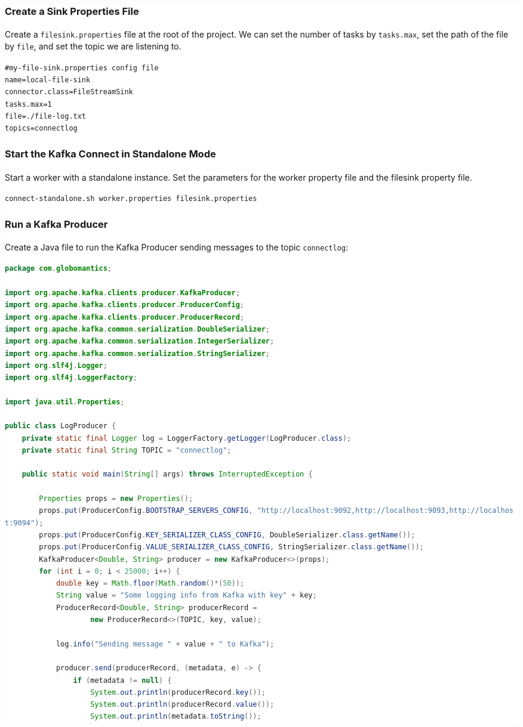 ### Create a Sink Properties File

Create a `filesink.properties` file at the root of the project. We can set the number of tasks by `tasks.max`, set the path of the file by `file`, and set the topic we are listening to.

```properties
#my-file-sink.properties config file
name=local-file-sink
connector.class=FileStreamSink
tasks.max=1
file=./file-log.txt
topics=connectlog
```

### Start the Kafka Connect in Standalone Mode

Start a worker with a standalone instance. Set the parameters for the worker property file and the filesink property file.

```bash
connect-standalone.sh worker.properties filesink.properties
```

### Run a Kafka Producer

Create a Java file to run the Kafka Producer sending messages to the topic `connectlog`:

```java
package com.globomantics;

import org.apache.kafka.clients.producer.KafkaProducer;
import org.apache.kafka.clients.producer.ProducerConfig;
import org.apache.kafka.clients.producer.ProducerRecord;
import org.apache.kafka.common.serialization.DoubleSerializer;
import org.apache.kafka.common.serialization.IntegerSerializer;
import org.apache.kafka.common.serialization.StringSerializer;
import org.slf4j.Logger;
import org.slf4j.LoggerFactory;

import java.util.Properties;

public class LogProducer {
	private static final Logger log = LoggerFactory.getLogger(LogProducer.class);
	private static final String TOPIC = "connectlog";

	public static void main(String[] args) throws InterruptedException {

		Properties props = new Properties();
		props.put(ProducerConfig.BOOTSTRAP_SERVERS_CONFIG, "http://localhost:9092,http://localhost:9093,http://localhost:9094");
		props.put(ProducerConfig.KEY_SERIALIZER_CLASS_CONFIG, DoubleSerializer.class.getName());
		props.put(ProducerConfig.VALUE_SERIALIZER_CLASS_CONFIG, StringSerializer.class.getName());
		KafkaProducer<Double, String> producer = new KafkaProducer<>(props);
		for (int i = 0; i < 25000; i++) {
			double key = Math.floor(Math.random()*(50));
			String value = "Some logging info from Kafka with key" + key;
			ProducerRecord<Double, String> producerRecord =
					new ProducerRecord<>(TOPIC, key, value);

			log.info("Sending message " + value + " to Kafka");

			producer.send(producerRecord, (metadata, e) -> {
				if (metadata != null) {
					System.out.println(producerRecord.key());
					System.out.println(producerRecord.value());
					System.out.println(metadata.toString());
```